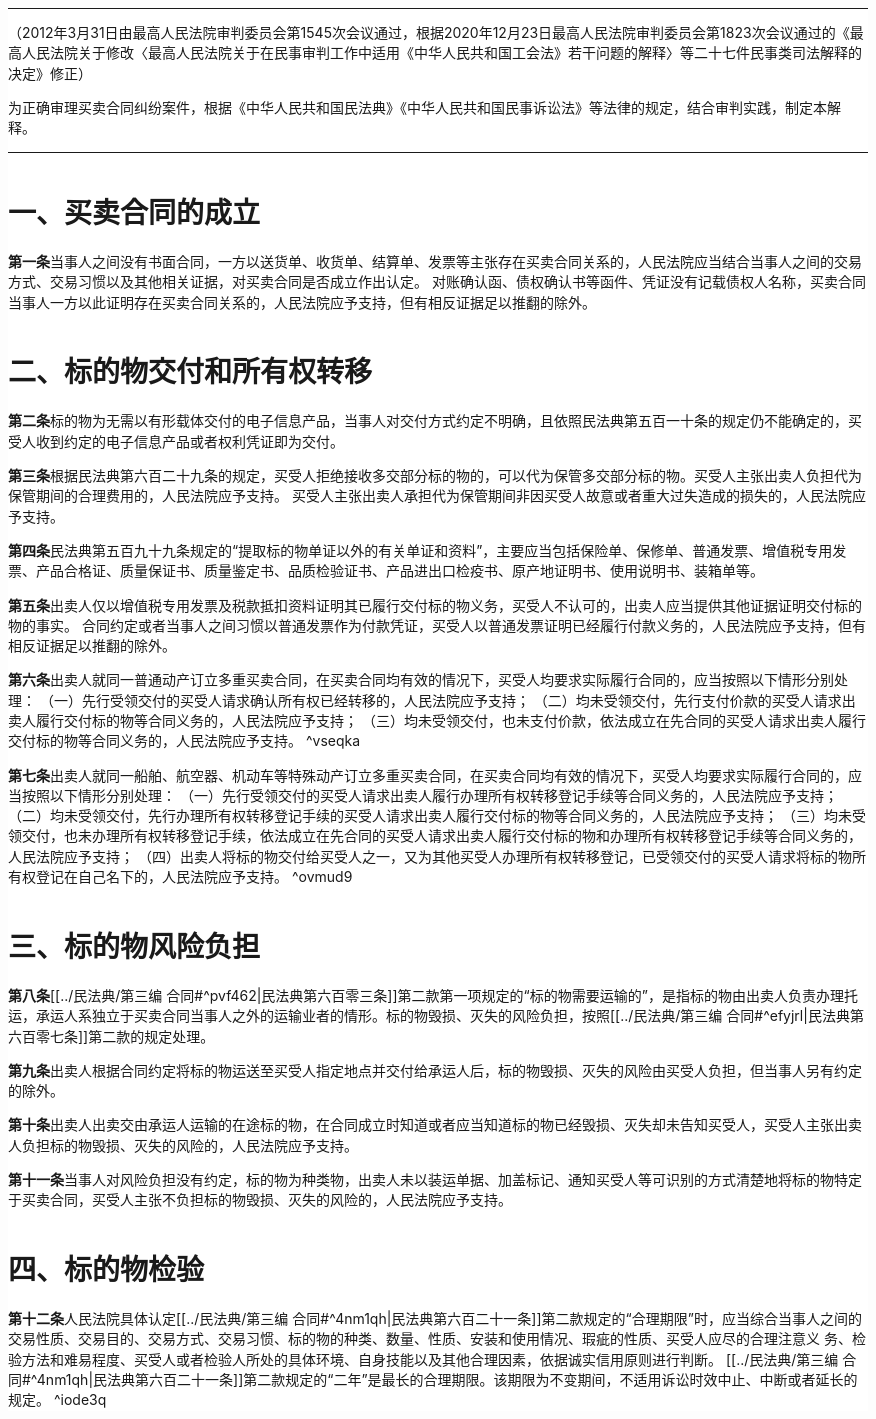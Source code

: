  ___
（2012年3月31日由最高人民法院审判委员会第1545次会议通过，根据2020年12月23日最高人民法院审判委员会第1823次会议通过的《最高人民法院关于修改〈最高人民法院关于在民事审判工作中适用《中华人民共和国工会法》若干问题的解释〉等二十七件民事类司法解释的决定》修正）

为正确审理买卖合同纠纷案件，根据《中华人民共和国民法典》《中华人民共和国民事诉讼法》等法律的规定，结合审判实践，制定本解释。
___

# 一、买卖合同的成立

**第一条**当事人之间没有书面合同，一方以送货单、收货单、结算单、发票等主张存在买卖合同关系的，人民法院应当结合当事人之间的交易方式、交易习惯以及其他相关证据，对买卖合同是否成立作出认定。
对账确认函、债权确认书等函件、凭证没有记载债权人名称，买卖合同当事人一方以此证明存在买卖合同关系的，人民法院应予支持，但有相反证据足以推翻的除外。

# 二、标的物交付和所有权转移

**第二条**标的物为无需以有形载体交付的电子信息产品，当事人对交付方式约定不明确，且依照民法典第五百一十条的规定仍不能确定的，买受人收到约定的电子信息产品或者权利凭证即为交付。

**第三条**根据民法典第六百二十九条的规定，买受人拒绝接收多交部分标的物的，可以代为保管多交部分标的物。买受人主张出卖人负担代为保管期间的合理费用的，人民法院应予支持。
买受人主张出卖人承担代为保管期间非因买受人故意或者重大过失造成的损失的，人民法院应予支持。

**第四条**民法典第五百九十九条规定的“提取标的物单证以外的有关单证和资料”，主要应当包括保险单、保修单、普通发票、增值税专用发票、产品合格证、质量保证书、质量鉴定书、品质检验证书、产品进出口检疫书、原产地证明书、使用说明书、装箱单等。

**第五条**出卖人仅以增值税专用发票及税款抵扣资料证明其已履行交付标的物义务，买受人不认可的，出卖人应当提供其他证据证明交付标的物的事实。
合同约定或者当事人之间习惯以普通发票作为付款凭证，买受人以普通发票证明已经履行付款义务的，人民法院应予支持，但有相反证据足以推翻的除外。

**第六条**出卖人就同一普通动产订立多重买卖合同，在买卖合同均有效的情况下，买受人均要求实际履行合同的，应当按照以下情形分别处理：
（一）先行受领交付的买受人请求确认所有权已经转移的，人民法院应予支持；
（二）均未受领交付，先行支付价款的买受人请求出卖人履行交付标的物等合同义务的，人民法院应予支持；
（三）均未受领交付，也未支付价款，依法成立在先合同的买受人请求出卖人履行交付标的物等合同义务的，人民法院应予支持。 ^vseqka

**第七条**出卖人就同一船舶、航空器、机动车等特殊动产订立多重买卖合同，在买卖合同均有效的情况下，买受人均要求实际履行合同的，应当按照以下情形分别处理：
（一）先行受领交付的买受人请求出卖人履行办理所有权转移登记手续等合同义务的，人民法院应予支持；
（二）均未受领交付，先行办理所有权转移登记手续的买受人请求出卖人履行交付标的物等合同义务的，人民法院应予支持；
（三）均未受领交付，也未办理所有权转移登记手续，依法成立在先合同的买受人请求出卖人履行交付标的物和办理所有权转移登记手续等合同义务的，人民法院应予支持；
（四）出卖人将标的物交付给买受人之一，又为其他买受人办理所有权转移登记，已受领交付的买受人请求将标的物所有权登记在自己名下的，人民法院应予支持。 ^ovmud9

# 三、标的物风险负担

**第八条**[[../民法典/第三编 合同#^pvf462|民法典第六百零三条]]第二款第一项规定的“标的物需要运输的”，是指标的物由出卖人负责办理托运，承运人系独立于买卖合同当事人之外的运输业者的情形。标的物毁损、灭失的风险负担，按照[[../民法典/第三编 合同#^efyjrl|民法典第六百零七条]]第二款的规定处理。

**第九条**出卖人根据合同约定将标的物运送至买受人指定地点并交付给承运人后，标的物毁损、灭失的风险由买受人负担，但当事人另有约定的除外。

**第十条**出卖人出卖交由承运人运输的在途标的物，在合同成立时知道或者应当知道标的物已经毁损、灭失却未告知买受人，买受人主张出卖人负担标的物毁损、灭失的风险的，人民法院应予支持。

**第十一条**当事人对风险负担没有约定，标的物为种类物，出卖人未以装运单据、加盖标记、通知买受人等可识别的方式清楚地将标的物特定于买卖合同，买受人主张不负担标的物毁损、灭失的风险的，人民法院应予支持。

# 四、标的物检验

**第十二条**人民法院具体认定[[../民法典/第三编 合同#^4nm1qh|民法典第六百二十一条]]第二款规定的“合理期限”时，应当综合当事人之间的交易性质、交易目的、交易方式、交易习惯、标的物的种类、数量、性质、安装和使用情况、瑕疵的性质、买受人应尽的合理注意义
务、检验方法和难易程度、买受人或者检验人所处的具体环境、自身技能以及其他合理因素，依据诚实信用原则进行判断。
[[../民法典/第三编 合同#^4nm1qh|民法典第六百二十一条]]第二款规定的“二年”是最长的合理期限。该期限为不变期间，不适用诉讼时效中止、中断或者延长的规定。 ^iode3q
